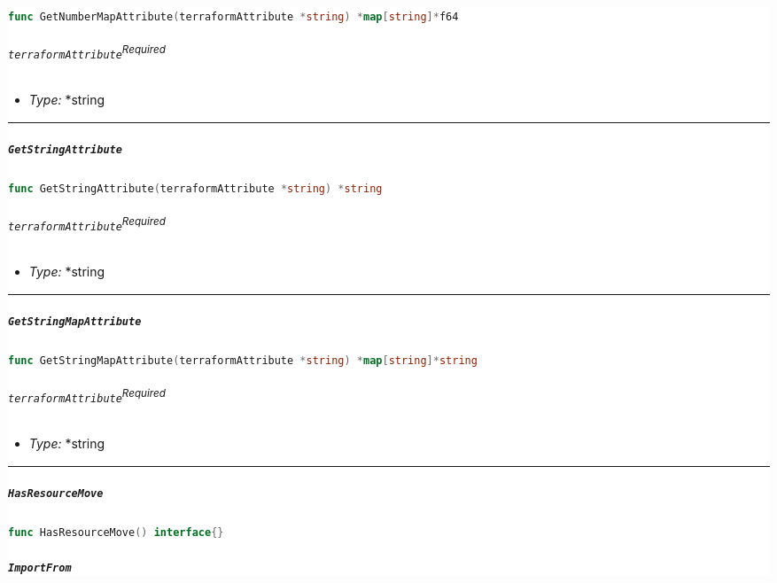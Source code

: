 ```go
func GetNumberMapAttribute(terraformAttribute *string) *map[string]*f64
```

###### `terraformAttribute`<sup>Required</sup> <a name="terraformAttribute" id="rhizo-co-terraform-provider-oci.fusionAppsFusionEnvironment.FusionAppsFusionEnvironment.getNumberMapAttribute.parameter.terraformAttribute"></a>

- *Type:* *string

---

##### `GetStringAttribute` <a name="GetStringAttribute" id="rhizo-co-terraform-provider-oci.fusionAppsFusionEnvironment.FusionAppsFusionEnvironment.getStringAttribute"></a>

```go
func GetStringAttribute(terraformAttribute *string) *string
```

###### `terraformAttribute`<sup>Required</sup> <a name="terraformAttribute" id="rhizo-co-terraform-provider-oci.fusionAppsFusionEnvironment.FusionAppsFusionEnvironment.getStringAttribute.parameter.terraformAttribute"></a>

- *Type:* *string

---

##### `GetStringMapAttribute` <a name="GetStringMapAttribute" id="rhizo-co-terraform-provider-oci.fusionAppsFusionEnvironment.FusionAppsFusionEnvironment.getStringMapAttribute"></a>

```go
func GetStringMapAttribute(terraformAttribute *string) *map[string]*string
```

###### `terraformAttribute`<sup>Required</sup> <a name="terraformAttribute" id="rhizo-co-terraform-provider-oci.fusionAppsFusionEnvironment.FusionAppsFusionEnvironment.getStringMapAttribute.parameter.terraformAttribute"></a>

- *Type:* *string

---

##### `HasResourceMove` <a name="HasResourceMove" id="rhizo-co-terraform-provider-oci.fusionAppsFusionEnvironment.FusionAppsFusionEnvironment.hasResourceMove"></a>

```go
func HasResourceMove() interface{}
```

##### `ImportFrom` <a name="ImportFrom" id="rhizo-co-terraform-provider-oci.fusionAppsFusionEnvironment.FusionAppsFusionEnvironment.importFrom"></a>
